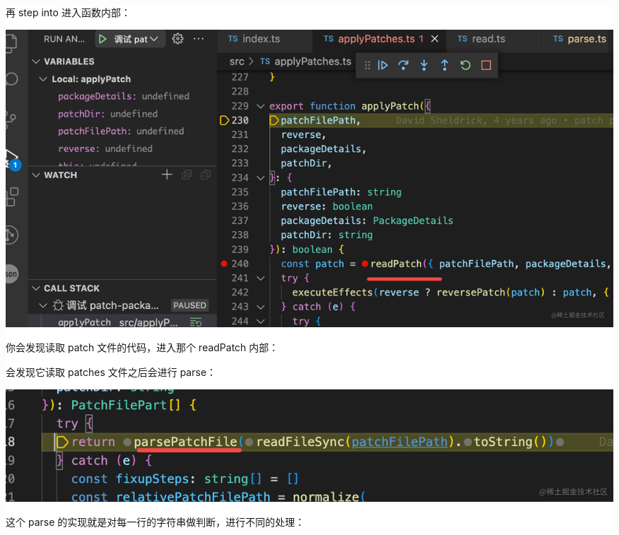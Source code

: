 再 step into 进入函数内部：

![](./images/e6d706058df44455b17f84bff410cb30~tplv-k3u1fbpfcp-watermark.image.png)

你会发现读取 patch 文件的代码，进入那个 readPatch 内部：

会发现它读取 patches 文件之后会进行 parse：

![](./images/d3199c89ccd34fed91dc751355be6d48~tplv-k3u1fbpfcp-watermark.image.png)

这个 parse 的实现就是对每一行的字符串做判断，进行不同的处理：
